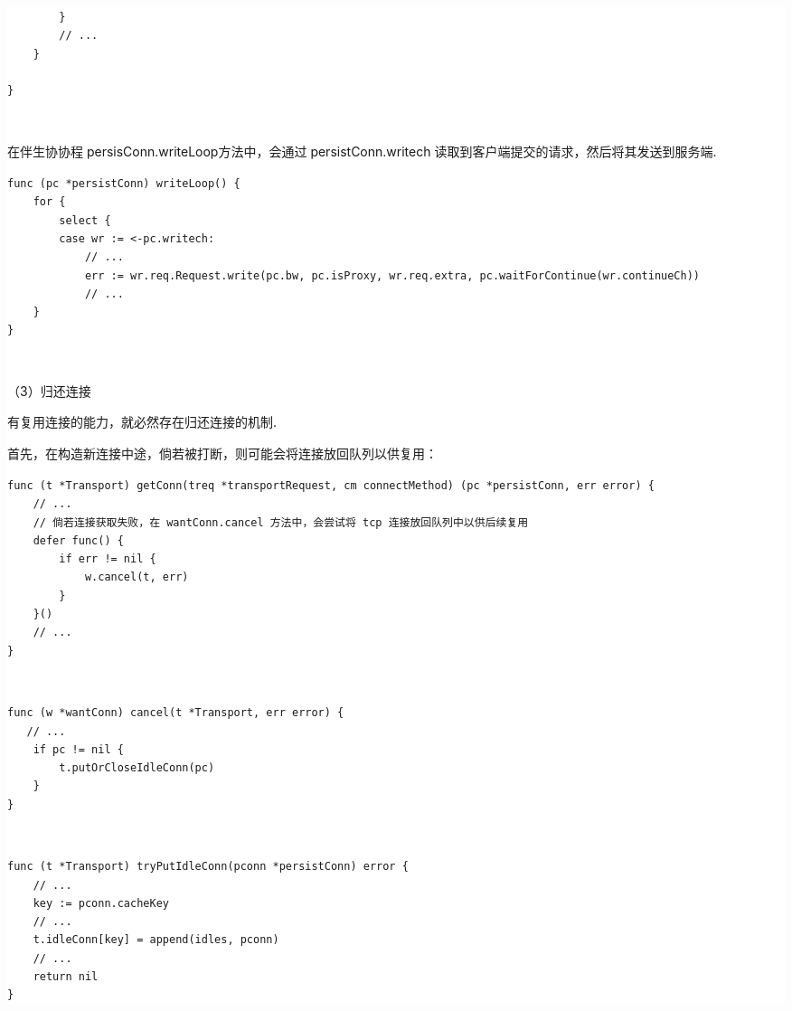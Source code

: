 ```
        }
        // ...        
    }
    
}
```  
  
   
  
在伴生协协程 persisConn.writeLoop方法中，会通过 persistConn.writech 读取到客户端提交的请求，然后将其发送到服务端.  
```
func (pc *persistConn) writeLoop() {    
    for {
        select {
        case wr := <-pc.writech:
            // ...
            err := wr.req.Request.write(pc.bw, pc.isProxy, wr.req.extra, pc.waitForContinue(wr.continueCh))
            // ...       
    }
}
```  
  
   
  
（3）归还连接  
  
有复用连接的能力，就必然存在归还连接的机制.  
  
首先，在构造新连接中途，倘若被打断，则可能会将连接放回队列以供复用：  
```
func (t *Transport) getConn(treq *transportRequest, cm connectMethod) (pc *persistConn, err error) {
    // ...
    // 倘若连接获取失败，在 wantConn.cancel 方法中，会尝试将 tcp 连接放回队列中以供后续复用
    defer func() {
        if err != nil {
            w.cancel(t, err)
        }
    }()
    // ...
}
```  
  
   
```
func (w *wantConn) cancel(t *Transport, err error) {
   // ...
    if pc != nil {
        t.putOrCloseIdleConn(pc)
    }
}
```  
  
   
```
func (t *Transport) tryPutIdleConn(pconn *persistConn) error {
    // ...
    key := pconn.cacheKey
    // ...
    t.idleConn[key] = append(idles, pconn)
    // ...
    return nil
}
```  
  
